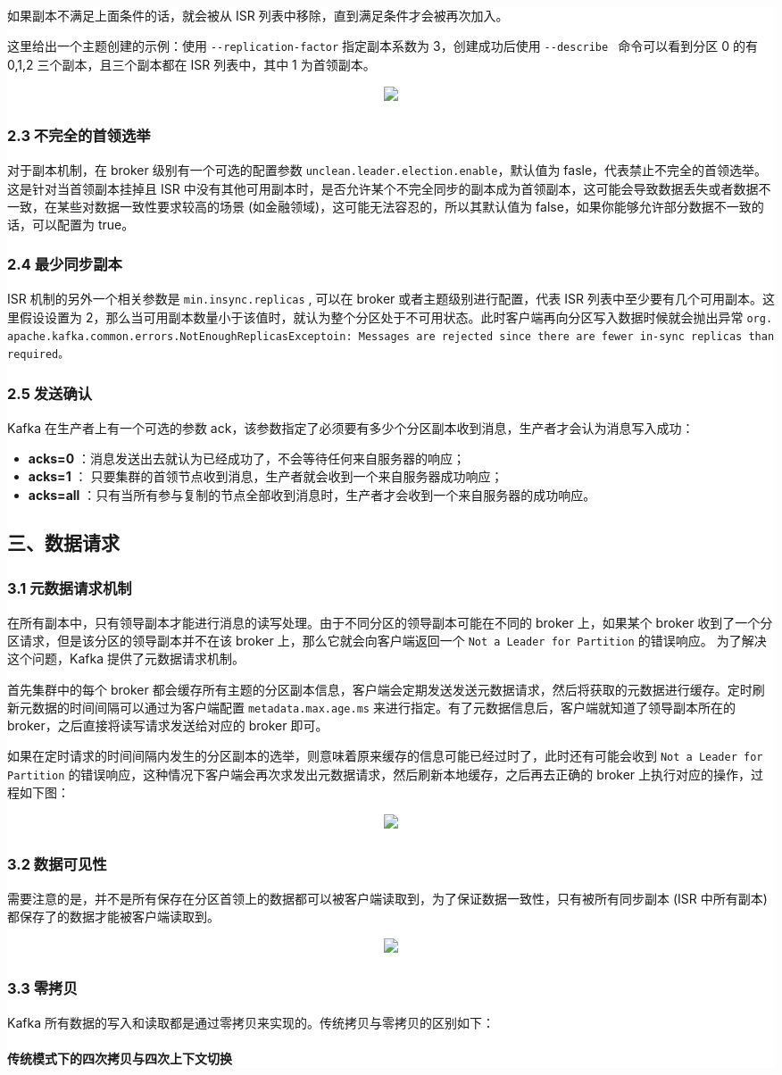 如果副本不满足上面条件的话，就会被从 ISR 列表中移除，直到满足条件才会被再次加入。

这里给出一个主题创建的示例：使用 `--replication-factor` 指定副本系数为 3，创建成功后使用 `--describe ` 命令可以看到分区 0 的有 0,1,2 三个副本，且三个副本都在 ISR 列表中，其中 1 为首领副本。

<div align="center"> <img src="https://gitee.com/heibaiying/BigData-Notes/raw/master/pictures/kafka-分区副本.png"/> </div>

### 2.3 不完全的首领选举

对于副本机制，在 broker 级别有一个可选的配置参数 `unclean.leader.election.enable`，默认值为 fasle，代表禁止不完全的首领选举。这是针对当首领副本挂掉且 ISR 中没有其他可用副本时，是否允许某个不完全同步的副本成为首领副本，这可能会导致数据丢失或者数据不一致，在某些对数据一致性要求较高的场景 (如金融领域)，这可能无法容忍的，所以其默认值为 false，如果你能够允许部分数据不一致的话，可以配置为 true。

### 2.4 最少同步副本

ISR 机制的另外一个相关参数是 `min.insync.replicas` , 可以在 broker 或者主题级别进行配置，代表 ISR 列表中至少要有几个可用副本。这里假设设置为 2，那么当可用副本数量小于该值时，就认为整个分区处于不可用状态。此时客户端再向分区写入数据时候就会抛出异常 `org.apache.kafka.common.errors.NotEnoughReplicasExceptoin: Messages are rejected since there are fewer in-sync replicas than required。`

### 2.5 发送确认

Kafka 在生产者上有一个可选的参数 ack，该参数指定了必须要有多少个分区副本收到消息，生产者才会认为消息写入成功：

- **acks=0** ：消息发送出去就认为已经成功了，不会等待任何来自服务器的响应；
- **acks=1** ： 只要集群的首领节点收到消息，生产者就会收到一个来自服务器成功响应；
- **acks=all** ：只有当所有参与复制的节点全部收到消息时，生产者才会收到一个来自服务器的成功响应。

## 三、数据请求

### 3.1 元数据请求机制

在所有副本中，只有领导副本才能进行消息的读写处理。由于不同分区的领导副本可能在不同的 broker 上，如果某个 broker 收到了一个分区请求，但是该分区的领导副本并不在该 broker 上，那么它就会向客户端返回一个 `Not a Leader for Partition` 的错误响应。 为了解决这个问题，Kafka 提供了元数据请求机制。

首先集群中的每个 broker 都会缓存所有主题的分区副本信息，客户端会定期发送发送元数据请求，然后将获取的元数据进行缓存。定时刷新元数据的时间间隔可以通过为客户端配置 `metadata.max.age.ms` 来进行指定。有了元数据信息后，客户端就知道了领导副本所在的 broker，之后直接将读写请求发送给对应的 broker 即可。

如果在定时请求的时间间隔内发生的分区副本的选举，则意味着原来缓存的信息可能已经过时了，此时还有可能会收到 `Not a Leader for Partition` 的错误响应，这种情况下客户端会再次求发出元数据请求，然后刷新本地缓存，之后再去正确的 broker 上执行对应的操作，过程如下图：

<div align="center"> <img src="https://gitee.com/heibaiying/BigData-Notes/raw/master/pictures/kafka-元数据请求.png"/> </div>

### 3.2 数据可见性

需要注意的是，并不是所有保存在分区首领上的数据都可以被客户端读取到，为了保证数据一致性，只有被所有同步副本 (ISR 中所有副本) 都保存了的数据才能被客户端读取到。

<div align="center"> <img src="https://gitee.com/heibaiying/BigData-Notes/raw/master/pictures/kafka-数据可见性.png"/> </div>

### 3.3 零拷贝

Kafka 所有数据的写入和读取都是通过零拷贝来实现的。传统拷贝与零拷贝的区别如下：

#### 传统模式下的四次拷贝与四次上下文切换
